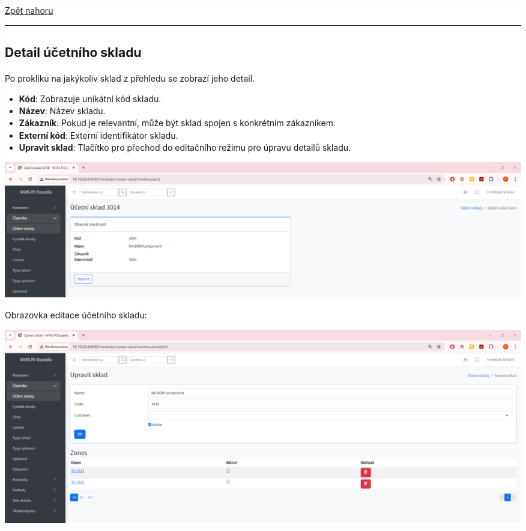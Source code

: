 </a>

<p><a href="#ciselniky" class="btn btn-link" onclick="window.scrollTo({ top: 0, behavior: 'smooth' });">Zpět nahoru</a></p>

---

<h2 id="detail-ucetniho-skladu">Detail účetního skladu</h2>

Po prokliku na jakýkoliv sklad z přehledu se zobrazí jeho detail.

- **Kód**: Zobrazuje unikátní kód skladu.
- **Název**: Název skladu.
- **Zákazník**: Pokud je relevantní, může být sklad spojen s konkrétním zákazníkem.
- **Externí kód**: Externí identifikátor skladu.
- **Upravit sklad**: Tlačítko pro přechod do editačního režimu pro úpravu detailů skladu.

<a href="#ciselniky" data-bs-toggle="modal" data-bs-target="#imageModal" onclick="showImage('/content/images/ciselniky/ucetni-sklady-detail.png')">
    <img src="/content/images/ciselniky/ucetni-sklady-detail.png" alt="Účetní sklady detail" width="900" />
</a>

Obrazovka editace účetního skladu:

<a href="#ciselniky" data-bs-toggle="modal" data-bs-target="#imageModal" onclick="showImage('/content/images/ciselniky/ucetni-sklady-editace.png')">
    <img src="/content/images/ciselniky/ucetni-sklady-editace.png" alt="Fyzické sklady" width="900" />
</a>
